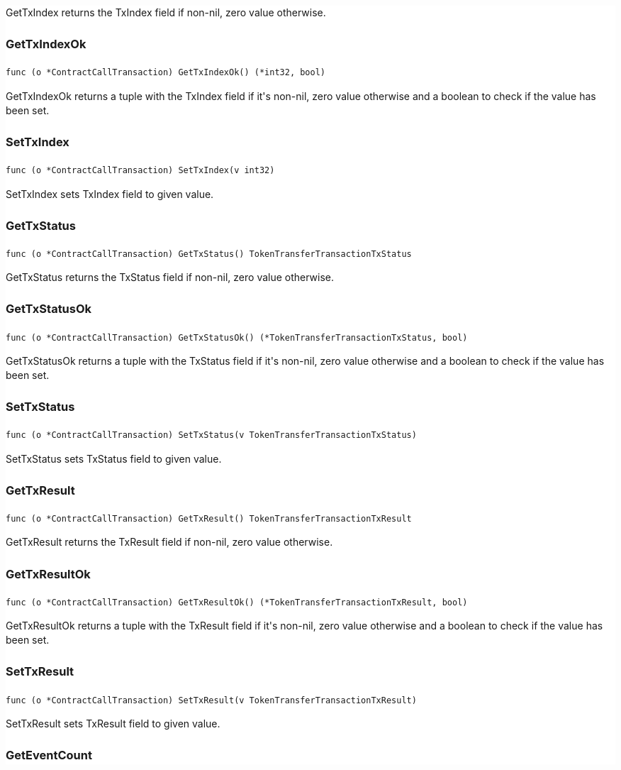 GetTxIndex returns the TxIndex field if non-nil, zero value otherwise.

### GetTxIndexOk

`func (o *ContractCallTransaction) GetTxIndexOk() (*int32, bool)`

GetTxIndexOk returns a tuple with the TxIndex field if it's non-nil, zero value otherwise
and a boolean to check if the value has been set.

### SetTxIndex

`func (o *ContractCallTransaction) SetTxIndex(v int32)`

SetTxIndex sets TxIndex field to given value.


### GetTxStatus

`func (o *ContractCallTransaction) GetTxStatus() TokenTransferTransactionTxStatus`

GetTxStatus returns the TxStatus field if non-nil, zero value otherwise.

### GetTxStatusOk

`func (o *ContractCallTransaction) GetTxStatusOk() (*TokenTransferTransactionTxStatus, bool)`

GetTxStatusOk returns a tuple with the TxStatus field if it's non-nil, zero value otherwise
and a boolean to check if the value has been set.

### SetTxStatus

`func (o *ContractCallTransaction) SetTxStatus(v TokenTransferTransactionTxStatus)`

SetTxStatus sets TxStatus field to given value.


### GetTxResult

`func (o *ContractCallTransaction) GetTxResult() TokenTransferTransactionTxResult`

GetTxResult returns the TxResult field if non-nil, zero value otherwise.

### GetTxResultOk

`func (o *ContractCallTransaction) GetTxResultOk() (*TokenTransferTransactionTxResult, bool)`

GetTxResultOk returns a tuple with the TxResult field if it's non-nil, zero value otherwise
and a boolean to check if the value has been set.

### SetTxResult

`func (o *ContractCallTransaction) SetTxResult(v TokenTransferTransactionTxResult)`

SetTxResult sets TxResult field to given value.


### GetEventCount
